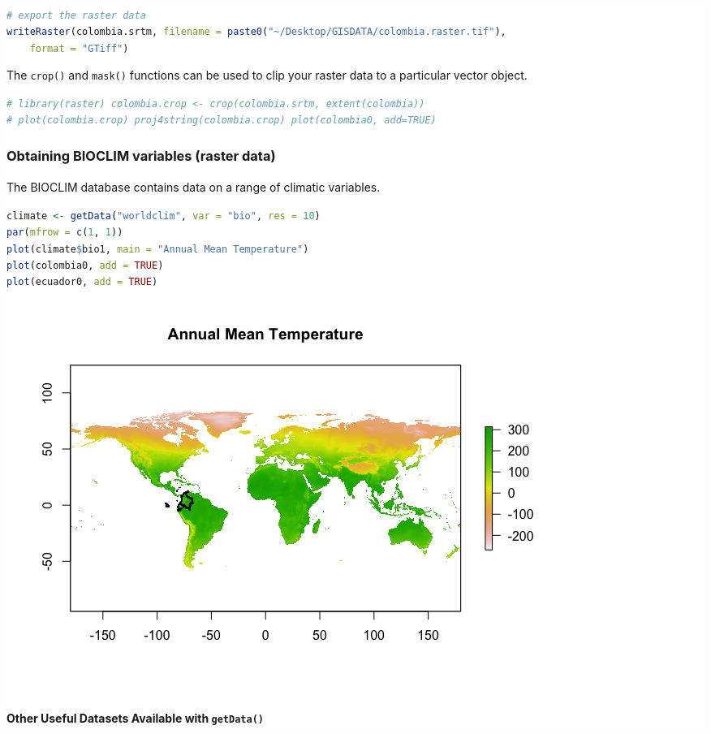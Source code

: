 ``` r
# export the raster data
writeRaster(colombia.srtm, filename = paste0("~/Desktop/GISDATA/colombia.raster.tif"), 
    format = "GTiff")
```

The `crop()` and `mask()` functions can be used to clip your raster data to a particular vector object.

``` r
# library(raster) colombia.crop <- crop(colombia.srtm, extent(colombia))
# plot(colombia.crop) proj4string(colombia.crop) plot(colombia0, add=TRUE)
```

### Obtaining BIOCLIM variables (raster data)

The BIOCLIM database contains data on a range of climatic variables.

``` r
climate <- getData("worldclim", var = "bio", res = 10)
par(mfrow = c(1, 1))
plot(climate$bio1, main = "Annual Mean Temperature")
plot(colombia0, add = TRUE)
plot(ecuador0, add = TRUE)
```

![](img/unnamed-chunk-18-1.png)

#### Other Useful Datasets Available with `getData()`
